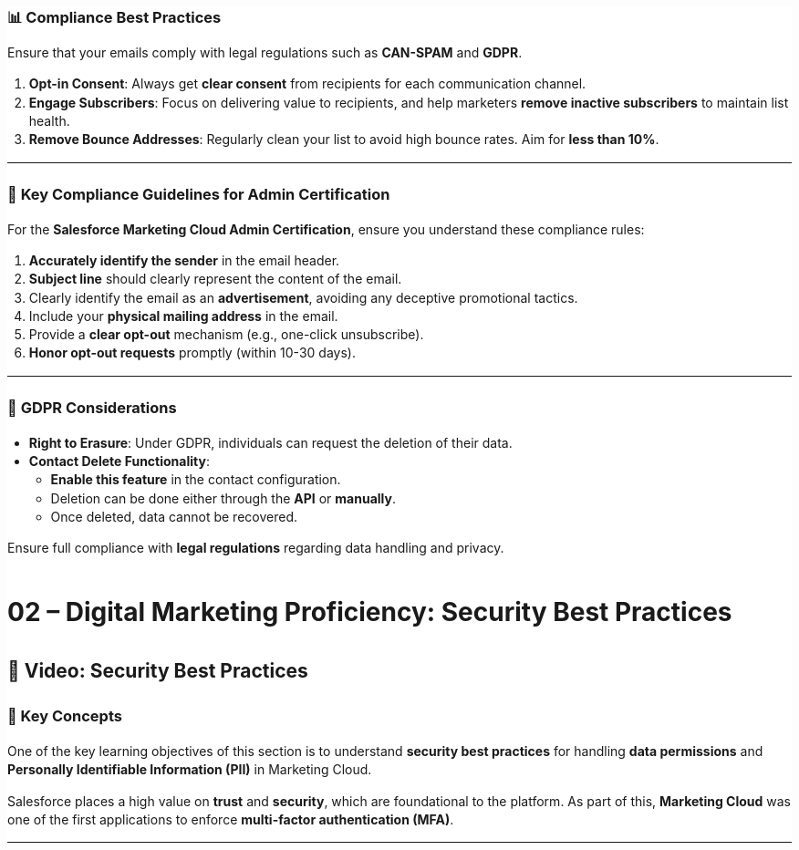 
### 📊 **Compliance Best Practices**

Ensure that your emails comply with legal regulations such as **CAN-SPAM** and **GDPR**. 

1. **Opt-in Consent**: Always get **clear consent** from recipients for each communication channel.
2. **Engage Subscribers**: Focus on delivering value to recipients, and help marketers **remove inactive subscribers** to maintain list health.
3. **Remove Bounce Addresses**: Regularly clean your list to avoid high bounce rates. Aim for **less than 10%**.

---

### 📝 **Key Compliance Guidelines for Admin Certification**

For the **Salesforce Marketing Cloud Admin Certification**, ensure you understand these compliance rules:

1. **Accurately identify the sender** in the email header.
2. **Subject line** should clearly represent the content of the email.
3. Clearly identify the email as an **advertisement**, avoiding any deceptive promotional tactics.
4. Include your **physical mailing address** in the email.
5. Provide a **clear opt-out** mechanism (e.g., one-click unsubscribe).
6. **Honor opt-out requests** promptly (within 10-30 days).

---

### 📜 **GDPR Considerations**

- **Right to Erasure**: Under GDPR, individuals can request the deletion of their data.
- **Contact Delete Functionality**: 
  - **Enable this feature** in the contact configuration.
  - Deletion can be done either through the **API** or **manually**.
  - Once deleted, data cannot be recovered.

Ensure full compliance with **legal regulations** regarding data handling and privacy.

# 02 – Digital Marketing Proficiency: Security Best Practices

## 🎥 Video: Security Best Practices

### 📑 Key Concepts

One of the key learning objectives of this section is to understand **security best practices** for handling **data permissions** and **Personally Identifiable Information (PII)** in Marketing Cloud. 

Salesforce places a high value on **trust** and **security**, which are foundational to the platform. As part of this, **Marketing Cloud** was one of the first applications to enforce **multi-factor authentication (MFA)**.

---
